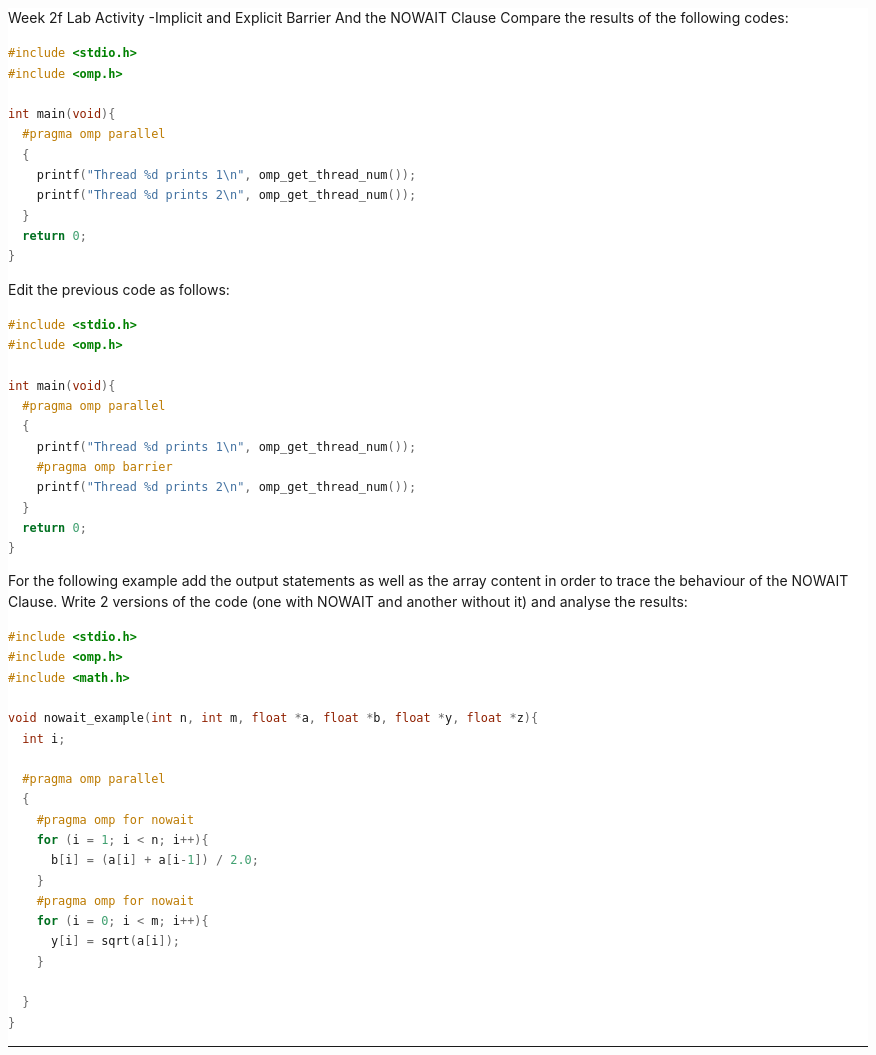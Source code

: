Week 2f Lab Activity -Implicit and Explicit Barrier And the NOWAIT Clause
Compare the results of the following codes:

```c
#include <stdio.h>
#include <omp.h>

int main(void){
  #pragma omp parallel
  {
    printf("Thread %d prints 1\n", omp_get_thread_num());
    printf("Thread %d prints 2\n", omp_get_thread_num());
  }
  return 0;
}
```

Edit the previous code as follows:

```c
#include <stdio.h>
#include <omp.h>

int main(void){
  #pragma omp parallel
  {
    printf("Thread %d prints 1\n", omp_get_thread_num());
    #pragma omp barrier
    printf("Thread %d prints 2\n", omp_get_thread_num());
  }
  return 0;
}
```

For the following example add the output statements as well as the array content in order to trace the behaviour of the NOWAIT Clause. Write 2 versions of the code (one with NOWAIT and another without it) and analyse the results:

```c
#include <stdio.h>
#include <omp.h>
#include <math.h>

void nowait_example(int n, int m, float *a, float *b, float *y, float *z){
  int i;

  #pragma omp parallel
  {
    #pragma omp for nowait
    for (i = 1; i < n; i++){
      b[i] = (a[i] + a[i-1]) / 2.0;
    }
    #pragma omp for nowait
    for (i = 0; i < m; i++){
      y[i] = sqrt(a[i]);
    }

  }
}
```

---